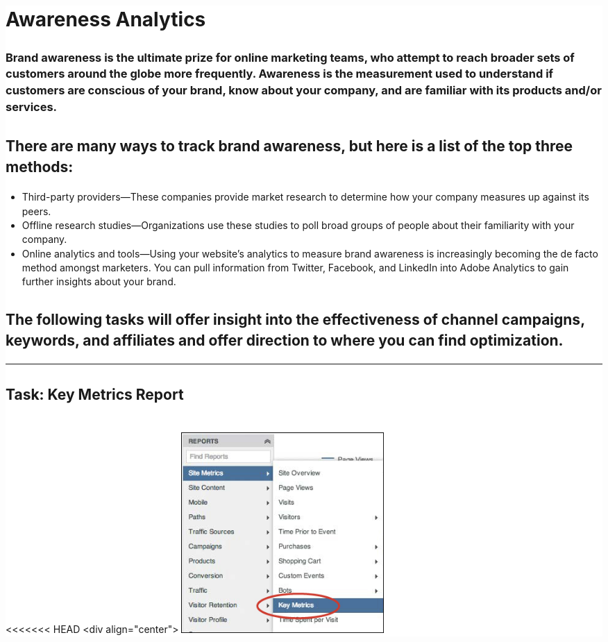 # Awareness Analytics

### Brand awareness is the ultimate prize for online marketing teams, who attempt to reach broader sets of customers around the globe more frequently. Awareness is the measurement used to understand if customers are conscious of your brand, know about your company, and are familiar with its products and/or services.

## There are many ways to track brand awareness, but here is a list of the top three methods:

* Third-party providers—These companies provide market research to determine how your company measures up against its peers.
* Offline research studies—Organizations use these studies to poll broad groups of people about their familiarity with your company.
* Online analytics and tools—Using your website’s analytics to measure brand awareness is increasingly becoming the de facto method amongst marketers. You can pull information from Twitter, Facebook, and LinkedIn into Adobe Analytics to gain further insights about your brand.

## The following tasks will offer insight into the effectiveness of channel campaigns, keywords, and affiliates and offer direction to where you can find optimization.  

----

## Task: Key Metrics Report
\
<<<<<<< HEAD
<div align="center">
<img src="images/Ch10-T01-sa.jpg" height=289><br>